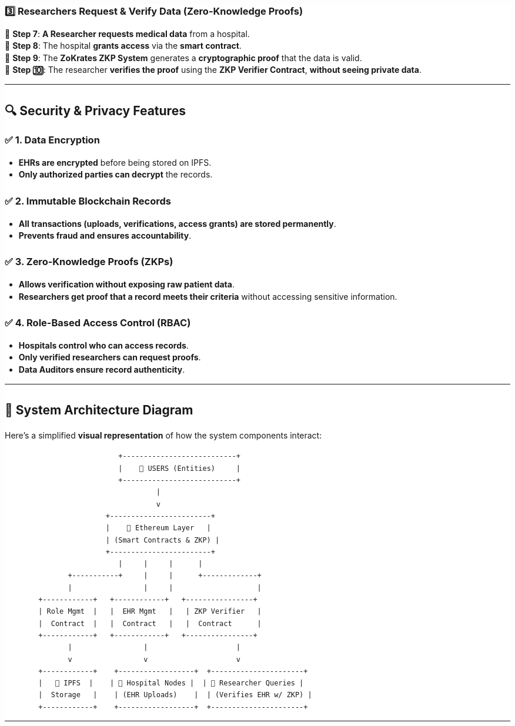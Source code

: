 
### **3️⃣ Researchers Request & Verify Data (Zero-Knowledge Proofs)**
📌 **Step 7**: **A Researcher requests medical data** from a hospital.  
📌 **Step 8**: The hospital **grants access** via the **smart contract**.  
📌 **Step 9**: The **ZoKrates ZKP System** generates a **cryptographic proof** that the data is valid.  
📌 **Step 🔟**: The researcher **verifies the proof** using the **ZKP Verifier Contract**, **without seeing private data**.

---

## **🔍 Security & Privacy Features**
### **✅ 1. Data Encryption**
- **EHRs are encrypted** before being stored on IPFS.
- **Only authorized parties can decrypt** the records.

### **✅ 2. Immutable Blockchain Records**
- **All transactions (uploads, verifications, access grants) are stored permanently**.
- **Prevents fraud and ensures accountability**.

### **✅ 3. Zero-Knowledge Proofs (ZKPs)**
- **Allows verification without exposing raw patient data**.
- **Researchers get proof that a record meets their criteria** without accessing sensitive information.

### **✅ 4. Role-Based Access Control (RBAC)**
- **Hospitals control who can access records**.
- **Only verified researchers can request proofs**.
- **Data Auditors ensure record authenticity**.

---

## **📌 System Architecture Diagram**
Here’s a simplified **visual representation** of how the system components interact:

```
                           +---------------------------+
                           |    👥 USERS (Entities)     |
                           +---------------------------+
                                    |
                                    v
                        +------------------------+
                        |    📜 Ethereum Layer   |
                        | (Smart Contracts & ZKP) |
                        +------------------------+
                           |     |     |      |
               +-----------+     |     |      +-------------+
               |                 |     |                    |
        +------------+   +------------+   +----------------+
        | Role Mgmt  |   |  EHR Mgmt   |   | ZKP Verifier   |
        |  Contract  |   |  Contract   |   |  Contract      |
        +------------+   +------------+   +----------------+
               |                 |                     |
               v                 v                     v
        +------------+    +------------------+  +----------------------+
        |   🔗 IPFS  |    | 🏥 Hospital Nodes |  | 🔬 Researcher Queries |
        |  Storage   |    | (EHR Uploads)    |  | (Verifies EHR w/ ZKP) |
        +------------+    +------------------+  +----------------------+
```

---